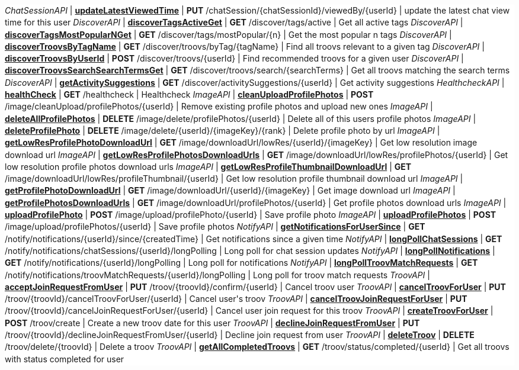 *ChatSessionAPI* | [**updateLatestViewedTime**](docs/ChatSessionAPI.md#updatelatestviewedtime) | **PUT** /chatSession/{chatSessionId}/viewedBy/{userId} | update the latest chat view time for this user
*DiscoverAPI* | [**discoverTagsActiveGet**](docs/DiscoverAPI.md#discovertagsactiveget) | **GET** /discover/tags/active | Get all active tags
*DiscoverAPI* | [**discoverTagsMostPopularNGet**](docs/DiscoverAPI.md#discovertagsmostpopularnget) | **GET** /discover/tags/mostPopular/{n} | Get the most popular n tags
*DiscoverAPI* | [**discoverTroovsByTagName**](docs/DiscoverAPI.md#discovertroovsbytagname) | **GET** /discover/troovs/byTag/{tagName} | Find all troovs relevant to a given tag
*DiscoverAPI* | [**discoverTroovsByUserId**](docs/DiscoverAPI.md#discovertroovsbyuserid) | **POST** /discover/troovs/{userId} | Find recommended troovs for a given user
*DiscoverAPI* | [**discoverTroovsSearchSearchTermsGet**](docs/DiscoverAPI.md#discovertroovssearchsearchtermsget) | **GET** /discover/troovs/search/{searchTerms} | Get all troovs matching the search terms
*DiscoverAPI* | [**getActivitySuggestions**](docs/DiscoverAPI.md#getactivitysuggestions) | **GET** /discover/activitySuggestions/{userId} | Get activity suggestions
*HealthcheckAPI* | [**healthCheck**](docs/HealthcheckAPI.md#healthcheck) | **GET** /healthcheck | Healthcheck
*ImageAPI* | [**cleanUploadProfilePhotos**](docs/ImageAPI.md#cleanuploadprofilephotos) | **POST** /image/cleanUpload/profilePhotos/{userId} | Remove existing profile photos and upload new ones
*ImageAPI* | [**deleteAllProfilePhotos**](docs/ImageAPI.md#deleteallprofilephotos) | **DELETE** /image/delete/profilePhotos/{userId} | Delete all of this users profile photos
*ImageAPI* | [**deleteProfilePhoto**](docs/ImageAPI.md#deleteprofilephoto) | **DELETE** /image/delete/{userId}/{imageKey}/{rank} | Delete profile photo by url
*ImageAPI* | [**getLowResProfilePhotoDownloadUrl**](docs/ImageAPI.md#getlowresprofilephotodownloadurl) | **GET** /image/downloadUrl/lowRes/{userId}/{imageKey} | Get low resolution image download url
*ImageAPI* | [**getLowResProfilePhotosDownloadUrls**](docs/ImageAPI.md#getlowresprofilephotosdownloadurls) | **GET** /image/downloadUrl/lowRes/profilePhotos/{userId} | Get low resolution profile photos download urls
*ImageAPI* | [**getLowResProfileThumbnailDownloadUrl**](docs/ImageAPI.md#getlowresprofilethumbnaildownloadurl) | **GET** /image/downloadUrl/lowRes/profileThumbnail/{userId} | Get low resolution profile thumbnail download url
*ImageAPI* | [**getProfilePhotoDownloadUrl**](docs/ImageAPI.md#getprofilephotodownloadurl) | **GET** /image/downloadUrl/{userId}/{imageKey} | Get image download url
*ImageAPI* | [**getProfilePhotosDownloadUrls**](docs/ImageAPI.md#getprofilephotosdownloadurls) | **GET** /image/downloadUrl/profilePhotos/{userId} | Get profile photos download urls
*ImageAPI* | [**uploadProfilePhoto**](docs/ImageAPI.md#uploadprofilephoto) | **POST** /image/upload/profilePhoto/{userId} | Save profile photo
*ImageAPI* | [**uploadProfilePhotos**](docs/ImageAPI.md#uploadprofilephotos) | **POST** /image/upload/profilePhotos/{userId} | Save profile photos
*NotifyAPI* | [**getNotificationsForUserSince**](docs/NotifyAPI.md#getnotificationsforusersince) | **GET** /notify/notifications/{userId}/since/{createdTime} | Get notifications since a given time
*NotifyAPI* | [**longPollChatSessions**](docs/NotifyAPI.md#longpollchatsessions) | **GET** /notify/notifications/chatSessions/{userId}/longPolling | Long poll for chat session updates
*NotifyAPI* | [**longPollNotifications**](docs/NotifyAPI.md#longpollnotifications) | **GET** /notify/notifications/{userId}/longPolling | Long poll for notifications
*NotifyAPI* | [**longPollTroovMatchRequests**](docs/NotifyAPI.md#longpolltroovmatchrequests) | **GET** /notify/notifications/troovMatchRequests/{userId}/longPolling | Long poll for troov match requests
*TroovAPI* | [**acceptJoinRequestFromUser**](docs/TroovAPI.md#acceptjoinrequestfromuser) | **PUT** /troov/{troovId}/confirm/{userId} | Cancel troov user
*TroovAPI* | [**cancelTroovForUser**](docs/TroovAPI.md#canceltroovforuser) | **PUT** /troov/{troovId}/cancelTroovForUser/{userId} | Cancel user&#39;s troov
*TroovAPI* | [**cancelTroovJoinRequestForUser**](docs/TroovAPI.md#canceltroovjoinrequestforuser) | **PUT** /troov/{troovId}/cancelJoinRequestForUser/{userId} | Cancel user join request for this troov
*TroovAPI* | [**createTroovForUser**](docs/TroovAPI.md#createtroovforuser) | **POST** /troov/create | Create a new troov date for this user
*TroovAPI* | [**declineJoinRequestFromUser**](docs/TroovAPI.md#declinejoinrequestfromuser) | **PUT** /troov/{troovId}/declineJoinRequestFromUser/{userId} | Decline join request from user
*TroovAPI* | [**deleteTroov**](docs/TroovAPI.md#deletetroov) | **DELETE** /troov/delete/{troovId} | Delete a troov
*TroovAPI* | [**getAllCompletedTroovs**](docs/TroovAPI.md#getallcompletedtroovs) | **GET** /troov/status/completed/{userId} | Get all troovs with status completed for user